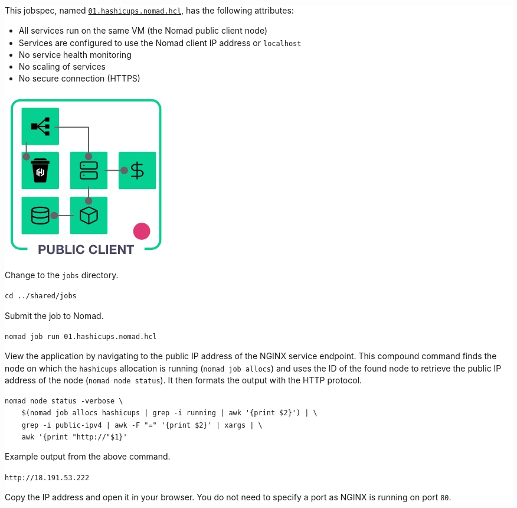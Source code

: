 This jobspec, named [`01.hashicups.nomad.hcl`](shared/jobs/01.hashicups.nomad.hcl), has the following attributes:
- All services run on the same VM (the Nomad public client node)
- Services are configured to use the Nomad client IP address or `localhost`
- No service health monitoring
- No scaling of services
- No secure connection (HTTPS)

![The first design of HashiCups running on a single Nomad public client](img/01_hashicups_diagram.jpg)

Change to the `jobs` directory.

```
cd ../shared/jobs
```

Submit the job to Nomad.

```
nomad job run 01.hashicups.nomad.hcl
```

View the application by navigating to the public IP address of the NGINX service endpoint. This compound command finds the node on which the `hashicups` allocation is running (`nomad job allocs`) and uses the ID of the found node to retrieve the public IP address of the node (`nomad node status`). It then formats the output with the HTTP protocol.

```
nomad node status -verbose \
    $(nomad job allocs hashicups | grep -i running | awk '{print $2}') | \
    grep -i public-ipv4 | awk -F "=" '{print $2}' | xargs | \
    awk '{print "http://"$1}'
```

Example output from the above command.

```
http://18.191.53.222
```

Copy the IP address and open it in your browser. You do not need to specify a port as NGINX is running on port `80`.
